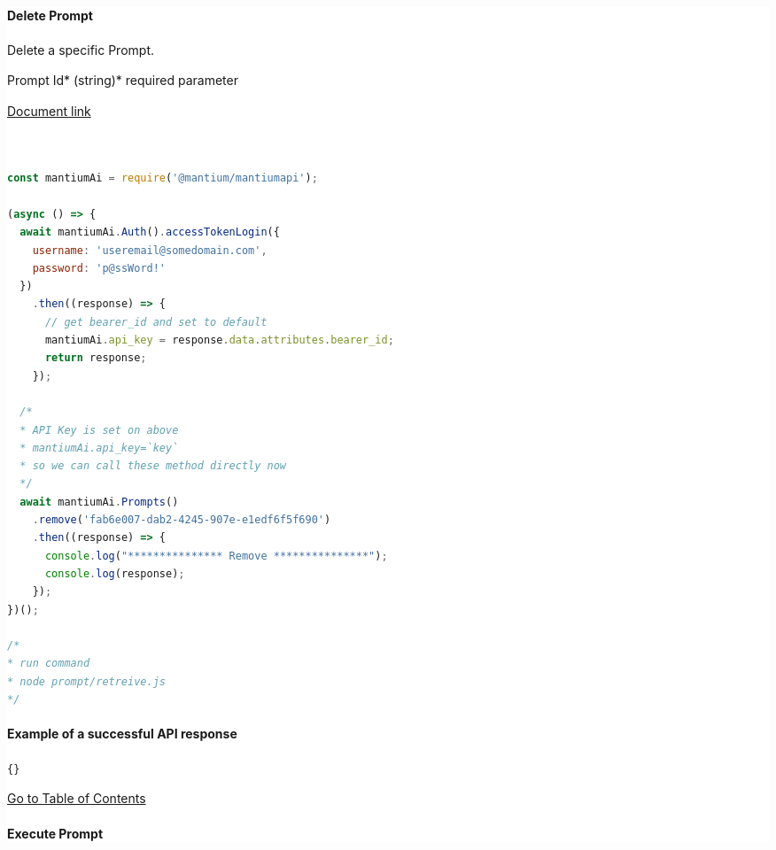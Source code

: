 
#### Delete Prompt

Delete a specific Prompt.

Prompt Id* (string)* required parameter

[Document link](https://developer.mantiumai.com/reference#delete_prompt_v1_prompt__prompt_id__delete)

```js


const mantiumAi = require('@mantium/mantiumapi');

(async () => {
  await mantiumAi.Auth().accessTokenLogin({
    username: 'useremail@somedomain.com',
    password: 'p@ssWord!'
  })
    .then((response) => {
      // get bearer_id and set to default
      mantiumAi.api_key = response.data.attributes.bearer_id;
      return response;
    });

  /*
  * API Key is set on above
  * mantiumAi.api_key=`key`
  * so we can call these method directly now
  */
  await mantiumAi.Prompts()
    .remove('fab6e007-dab2-4245-907e-e1edf6f5f690')
    .then((response) => {
      console.log("*************** Remove ***************");
      console.log(response);
    });
})();

/*
* run command
* node prompt/retreive.js
*/

```

#### Example of a successful API response
```js
{}
```
[Go to Table of Contents](#table-of-contents)


#### Execute Prompt
